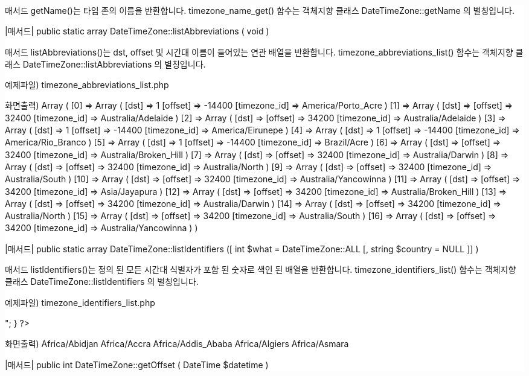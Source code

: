 매서드 getName()는 타임 존의 이름을 반환합니다. timezone_name_get() 함수는 객체지향 클래스 DateTimeZone::getName 의 별칭입니다. 

|매서드|
public static array DateTimeZone::listAbbreviations ( void )

매서드 listAbbreviations()는 dst, offset 및 시간대 이름이 들어있는 연관 배열을 반환합니다. timezone_abbreviations_list() 함수는 객체지향 클래스 DateTimeZone::listAbbreviations 의 별칭입니다. 

예제파일) timezone_abbreviations_list.php
<?php
	$timezone_abbreviations = DateTimeZone::listAbbreviations();
	print_r($timezone_abbreviations["acst"]);
?>

화면출력)
Array ( [0] => Array ( [dst] => 1 [offset] => -14400 [timezone_id] => America/Porto_Acre ) [1] => Array ( [dst] => [offset] => 32400 [timezone_id] => Australia/Adelaide ) [2] => Array ( [dst] => [offset] => 34200 [timezone_id] => Australia/Adelaide ) [3] => Array ( [dst] => 1 [offset] => -14400 [timezone_id] => America/Eirunepe ) [4] => Array ( [dst] => 1 [offset] => -14400 [timezone_id] => America/Rio_Branco ) [5] => Array ( [dst] => 1 [offset] => -14400 [timezone_id] => Brazil/Acre ) [6] => Array ( [dst] => [offset] => 32400 [timezone_id] => Australia/Broken_Hill ) [7] => Array ( [dst] => [offset] => 32400 [timezone_id] => Australia/Darwin ) [8] => Array ( [dst] => [offset] => 32400 [timezone_id] => Australia/North ) [9] => Array ( [dst] => [offset] => 32400 [timezone_id] => Australia/South ) [10] => Array ( [dst] => [offset] => 32400 [timezone_id] => Australia/Yancowinna ) [11] => Array ( [dst] => [offset] => 34200 [timezone_id] => Asia/Jayapura ) [12] => Array ( [dst] => [offset] => 34200 [timezone_id] => Australia/Broken_Hill ) [13] => Array ( [dst] => [offset] => 34200 [timezone_id] => Australia/Darwin ) [14] => Array ( [dst] => [offset] => 34200 [timezone_id] => Australia/North ) [15] => Array ( [dst] => [offset] => 34200 [timezone_id] => Australia/South ) [16] => Array ( [dst] => [offset] => 34200 [timezone_id] => Australia/Yancowinna ) ) 

|매서드|
public static array DateTimeZone::listIdentifiers ([ int $what = DateTimeZone::ALL [, string $country = NULL ]] )

매서드 listIdentifiers()는 정의 된 모든 시간대 식별자가 포함 된 숫자로 색인 된 배열을 반환합니다. timezone_identifiers_list() 함수는 객체지향 클래스 DateTimeZone::listIdentifiers 의 별칭입니다. 

예제파일) timezone_identifiers_list.php
<?php
	$timezone_identifiers = DateTimeZone::listIdentifiers();
	for ($i=0; $i < 5; $i++) {
    	echo "$timezone_identifiers[$i]<br>";
	}
?>

화면출력)
Africa/Abidjan
Africa/Accra
Africa/Addis_Ababa
Africa/Algiers
Africa/Asmara 

|매서드|
public int DateTimeZone::getOffset ( DateTime $datetime )
